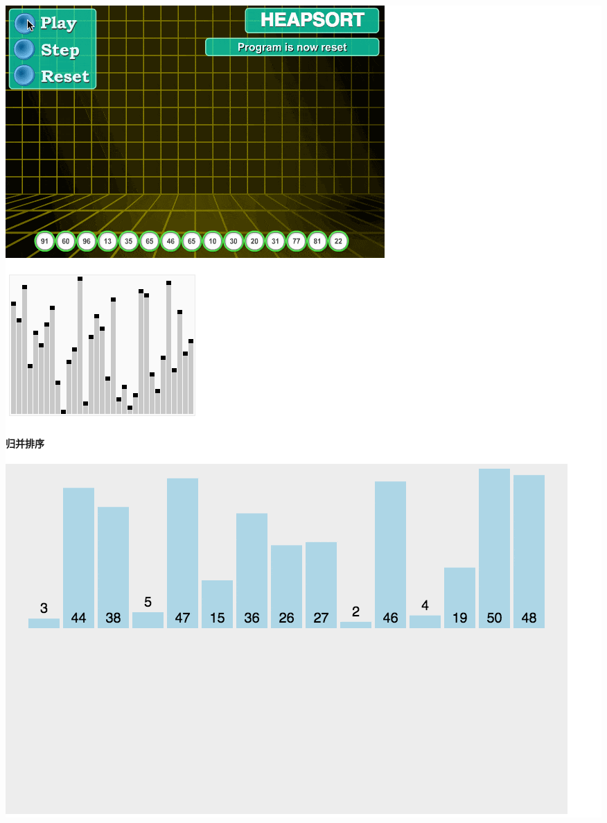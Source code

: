 ![](3.常用算法.assets/heapSort.gif)

![](3.常用算法.assets/Sorting_heapsort_anim.gif)

#### 归并排序

![](3.常用算法.assets/mergeSort.gif)

